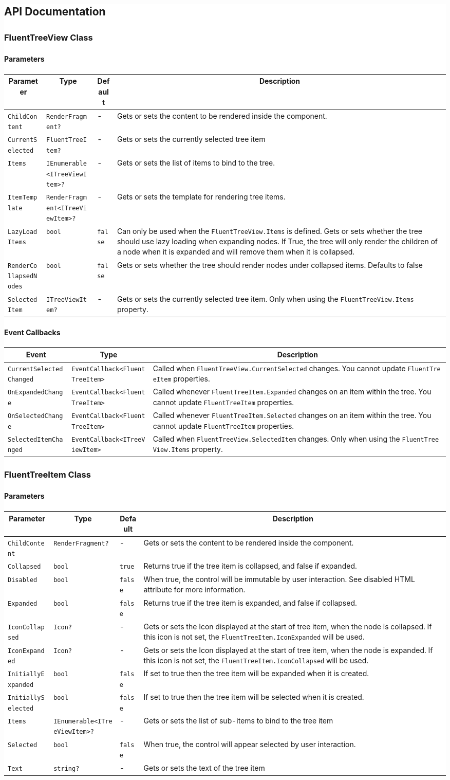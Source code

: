 ## API Documentation

### FluentTreeView Class

#### Parameters

| Parameter | Type | Default | Description |
|-----------|------|---------|-------------|
| `ChildContent` | `RenderFragment?` | - | Gets or sets the content to be rendered inside the component. |
| `CurrentSelected` | `FluentTreeItem?` | - | Gets or sets the currently selected tree item |
| `Items` | `IEnumerable<ITreeViewItem>?` | - | Gets or sets the list of items to bind to the tree. |
| `ItemTemplate` | `RenderFragment<ITreeViewItem>?` | - | Gets or sets the template for rendering tree items. |
| `LazyLoadItems` | `bool` | `false` | Can only be used when the `FluentTreeView.Items` is defined. Gets or sets whether the tree should use lazy loading when expanding nodes. If True, the tree will only render the children of a node when it is expanded and will remove them when it is collapsed. |
| `RenderCollapsedNodes` | `bool` | `false` | Gets or sets whether the tree should render nodes under collapsed items. Defaults to false |
| `SelectedItem` | `ITreeViewItem?` | - | Gets or sets the currently selected tree item. Only when using the `FluentTreeView.Items` property. |

#### Event Callbacks

| Event | Type | Description |
|-------|------|-------------|
| `CurrentSelectedChanged` | `EventCallback<FluentTreeItem>` | Called when `FluentTreeView.CurrentSelected` changes. You cannot update `FluentTreeItem` properties. |
| `OnExpandedChange` | `EventCallback<FluentTreeItem>` | Called whenever `FluentTreeItem.Expanded` changes on an item within the tree. You cannot update `FluentTreeItem` properties. |
| `OnSelectedChange` | `EventCallback<FluentTreeItem>` | Called whenever `FluentTreeItem.Selected` changes on an item within the tree. You cannot update `FluentTreeItem` properties. |
| `SelectedItemChanged` | `EventCallback<ITreeViewItem>` | Called when `FluentTreeView.SelectedItem` changes. Only when using the `FluentTreeView.Items` property. |

### FluentTreeItem Class

#### Parameters

| Parameter | Type | Default | Description |
|-----------|------|---------|-------------|
| `ChildContent` | `RenderFragment?` | - | Gets or sets the content to be rendered inside the component. |
| `Collapsed` | `bool` | `true` | Returns true if the tree item is collapsed, and false if expanded. |
| `Disabled` | `bool` | `false` | When true, the control will be immutable by user interaction. See disabled HTML attribute for more information. |
| `Expanded` | `bool` | `false` | Returns true if the tree item is expanded, and false if collapsed. |
| `IconCollapsed` | `Icon?` | - | Gets or sets the Icon displayed at the start of tree item, when the node is collapsed. If this icon is not set, the `FluentTreeItem.IconExpanded` will be used. |
| `IconExpanded` | `Icon?` | - | Gets or sets the Icon displayed at the start of tree item, when the node is expanded. If this icon is not set, the `FluentTreeItem.IconCollapsed` will be used. |
| `InitiallyExpanded` | `bool` | `false` | If set to true then the tree item will be expanded when it is created. |
| `InitiallySelected` | `bool` | `false` | If set to true then the tree item will be selected when it is created. |
| `Items` | `IEnumerable<ITreeViewItem>?` | - | Gets or sets the list of sub-items to bind to the tree item |
| `Selected` | `bool` | `false` | When true, the control will appear selected by user interaction. |
| `Text` | `string?` | - | Gets or sets the text of the tree item |
